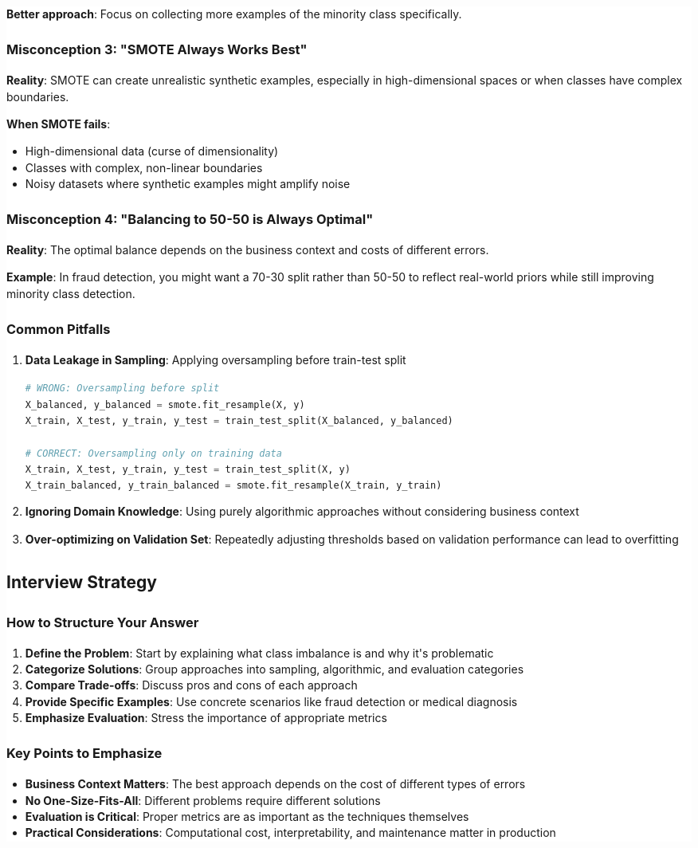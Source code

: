 **Better approach**: Focus on collecting more examples of the minority class specifically.

### Misconception 3: "SMOTE Always Works Best"
**Reality**: SMOTE can create unrealistic synthetic examples, especially in high-dimensional spaces or when classes have complex boundaries.

**When SMOTE fails**: 
- High-dimensional data (curse of dimensionality)
- Classes with complex, non-linear boundaries
- Noisy datasets where synthetic examples might amplify noise

### Misconception 4: "Balancing to 50-50 is Always Optimal"
**Reality**: The optimal balance depends on the business context and costs of different errors.

**Example**: In fraud detection, you might want a 70-30 split rather than 50-50 to reflect real-world priors while still improving minority class detection.

### Common Pitfalls

1. **Data Leakage in Sampling**: Applying oversampling before train-test split
   ```python
   # WRONG: Oversampling before split
   X_balanced, y_balanced = smote.fit_resample(X, y)
   X_train, X_test, y_train, y_test = train_test_split(X_balanced, y_balanced)
   
   # CORRECT: Oversampling only on training data
   X_train, X_test, y_train, y_test = train_test_split(X, y)
   X_train_balanced, y_train_balanced = smote.fit_resample(X_train, y_train)
   ```

2. **Ignoring Domain Knowledge**: Using purely algorithmic approaches without considering business context

3. **Over-optimizing on Validation Set**: Repeatedly adjusting thresholds based on validation performance can lead to overfitting

## Interview Strategy

### How to Structure Your Answer

1. **Define the Problem**: Start by explaining what class imbalance is and why it's problematic
2. **Categorize Solutions**: Group approaches into sampling, algorithmic, and evaluation categories
3. **Compare Trade-offs**: Discuss pros and cons of each approach
4. **Provide Specific Examples**: Use concrete scenarios like fraud detection or medical diagnosis
5. **Emphasize Evaluation**: Stress the importance of appropriate metrics

### Key Points to Emphasize

- **Business Context Matters**: The best approach depends on the cost of different types of errors
- **No One-Size-Fits-All**: Different problems require different solutions
- **Evaluation is Critical**: Proper metrics are as important as the techniques themselves
- **Practical Considerations**: Computational cost, interpretability, and maintenance matter in production
